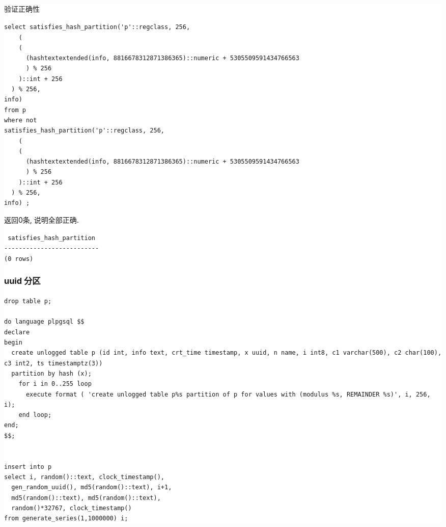 验证正确性  
  
```  
select satisfies_hash_partition('p'::regclass, 256,   
    (  
    (  
      (hashtextextended(info, 8816678312871386365)::numeric + 5305509591434766563  
      ) % 256  
    )::int + 256  
  ) % 256,   
info)  
from p   
where not  
satisfies_hash_partition('p'::regclass, 256,   
    (  
    (  
      (hashtextextended(info, 8816678312871386365)::numeric + 5305509591434766563  
      ) % 256  
    )::int + 256  
  ) % 256,   
info) ;   
```  
  
  
返回0条, 说明全部正确.  
  
```  
 satisfies_hash_partition   
--------------------------  
(0 rows)  
```  
  
  
### uuid 分区  
  
```  
drop table p;  
  
do language plpgsql $$  
declare  
begin  
  create unlogged table p (id int, info text, crt_time timestamp, x uuid, n name, i int8, c1 varchar(500), c2 char(100), c3 int2, ts timestamptz(3))   
  partition by hash (x);  
    for i in 0..255 loop  
      execute format ( 'create unlogged table p%s partition of p for values with (modulus %s, REMAINDER %s)', i, 256, i);  
    end loop;  
end;  
$$;  
  
  
insert into p   
select i, random()::text, clock_timestamp(),   
  gen_random_uuid(), md5(random()::text), i+1,   
  md5(random()::text), md5(random()::text),   
  random()*32767, clock_timestamp()   
from generate_series(1,1000000) i;  
```  
  